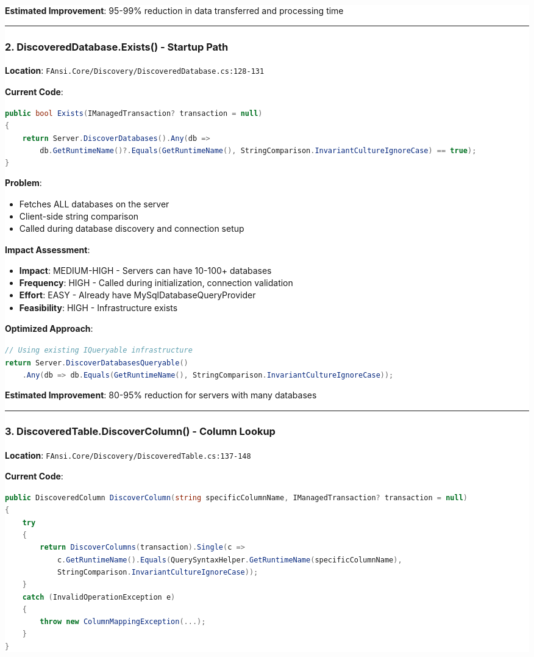 **Estimated Improvement**: 95-99% reduction in data transferred and processing time

---

### 2. **DiscoveredDatabase.Exists() - Startup Path**
**Location**: `FAnsi.Core/Discovery/DiscoveredDatabase.cs:128-131`

**Current Code**:
```csharp
public bool Exists(IManagedTransaction? transaction = null)
{
    return Server.DiscoverDatabases().Any(db =>
        db.GetRuntimeName()?.Equals(GetRuntimeName(), StringComparison.InvariantCultureIgnoreCase) == true);
}
```

**Problem**:
- Fetches ALL databases on the server
- Client-side string comparison
- Called during database discovery and connection setup

**Impact Assessment**:
- **Impact**: MEDIUM-HIGH - Servers can have 10-100+ databases
- **Frequency**: HIGH - Called during initialization, connection validation
- **Effort**: EASY - Already have MySqlDatabaseQueryProvider
- **Feasibility**: HIGH - Infrastructure exists

**Optimized Approach**:
```csharp
// Using existing IQueryable infrastructure
return Server.DiscoverDatabasesQueryable()
    .Any(db => db.Equals(GetRuntimeName(), StringComparison.InvariantCultureIgnoreCase));
```

**Estimated Improvement**: 80-95% reduction for servers with many databases

---

### 3. **DiscoveredTable.DiscoverColumn() - Column Lookup**
**Location**: `FAnsi.Core/Discovery/DiscoveredTable.cs:137-148`

**Current Code**:
```csharp
public DiscoveredColumn DiscoverColumn(string specificColumnName, IManagedTransaction? transaction = null)
{
    try
    {
        return DiscoverColumns(transaction).Single(c =>
            c.GetRuntimeName().Equals(QuerySyntaxHelper.GetRuntimeName(specificColumnName),
            StringComparison.InvariantCultureIgnoreCase));
    }
    catch (InvalidOperationException e)
    {
        throw new ColumnMappingException(...);
    }
}
```
